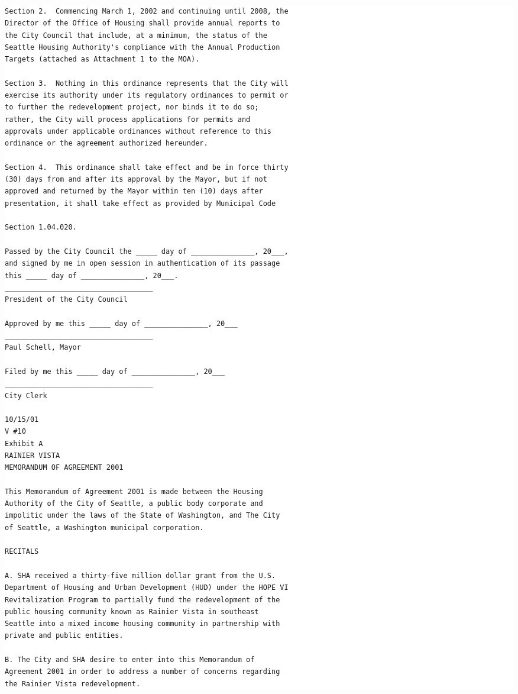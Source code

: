     Section 2.  Commencing March 1, 2002 and continuing until 2008, the  
    Director of the Office of Housing shall provide annual reports to  
    the City Council that include, at a minimum, the status of the  
    Seattle Housing Authority's compliance with the Annual Production  
    Targets (attached as Attachment 1 to the MOA).  
  
    Section 3.  Nothing in this ordinance represents that the City will  
    exercise its authority under its regulatory ordinances to permit or  
    to further the redevelopment project, nor binds it to do so;  
    rather, the City will process applications for permits and  
    approvals under applicable ordinances without reference to this  
    ordinance or the agreement authorized hereunder.  
  
    Section 4.  This ordinance shall take effect and be in force thirty  
    (30) days from and after its approval by the Mayor, but if not  
    approved and returned by the Mayor within ten (10) days after  
    presentation, it shall take effect as provided by Municipal Code  
  
    Section 1.04.020.  
  
    Passed by the City Council the _____ day of _______________, 20___,  
    and signed by me in open session in authentication of its passage  
    this _____ day of _______________, 20___.  
    ___________________________________  
    President of the City Council  
  
    Approved by me this _____ day of _______________, 20___  
    ___________________________________  
    Paul Schell, Mayor  
  
    Filed by me this _____ day of _______________, 20___  
    ___________________________________  
    City Clerk  
  
    10/15/01  
    V #10  
    Exhibit A  
    RAINIER VISTA  
    MEMORANDUM OF AGREEMENT 2001  
  
    This Memorandum of Agreement 2001 is made between the Housing  
    Authority of the City of Seattle, a public body corporate and  
    impolitic under the laws of the State of Washington, and The City  
    of Seattle, a Washington municipal corporation.  
  
    RECITALS  
  
    A. SHA received a thirty-five million dollar grant from the U.S.  
    Department of Housing and Urban Development (HUD) under the HOPE VI  
    Revitalization Program to partially fund the redevelopment of the  
    public housing community known as Rainier Vista in southeast  
    Seattle into a mixed income housing community in partnership with  
    private and public entities.  
  
    B. The City and SHA desire to enter into this Memorandum of  
    Agreement 2001 in order to address a number of concerns regarding  
    the Rainier Vista redevelopment.  
  